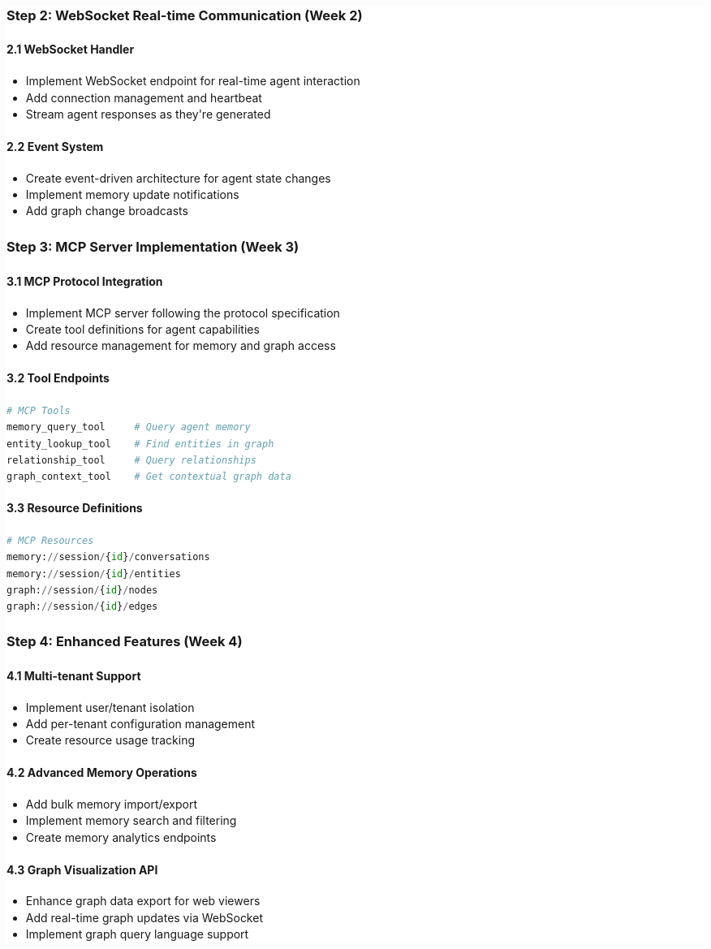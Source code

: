 ### Step 2: WebSocket Real-time Communication (Week 2)

#### 2.1 WebSocket Handler
- Implement WebSocket endpoint for real-time agent interaction
- Add connection management and heartbeat
- Stream agent responses as they're generated

#### 2.2 Event System
- Create event-driven architecture for agent state changes
- Implement memory update notifications
- Add graph change broadcasts

### Step 3: MCP Server Implementation (Week 3)

#### 3.1 MCP Protocol Integration
- Implement MCP server following the protocol specification
- Create tool definitions for agent capabilities
- Add resource management for memory and graph access

#### 3.2 Tool Endpoints
```python
# MCP Tools
memory_query_tool     # Query agent memory
entity_lookup_tool    # Find entities in graph
relationship_tool     # Query relationships
graph_context_tool    # Get contextual graph data
```

#### 3.3 Resource Definitions
```python
# MCP Resources
memory://session/{id}/conversations
memory://session/{id}/entities
graph://session/{id}/nodes
graph://session/{id}/edges
```

### Step 4: Enhanced Features (Week 4)

#### 4.1 Multi-tenant Support
- Implement user/tenant isolation
- Add per-tenant configuration management
- Create resource usage tracking

#### 4.2 Advanced Memory Operations
- Add bulk memory import/export
- Implement memory search and filtering
- Create memory analytics endpoints

#### 4.3 Graph Visualization API
- Enhance graph data export for web viewers
- Add real-time graph updates via WebSocket
- Implement graph query language support
